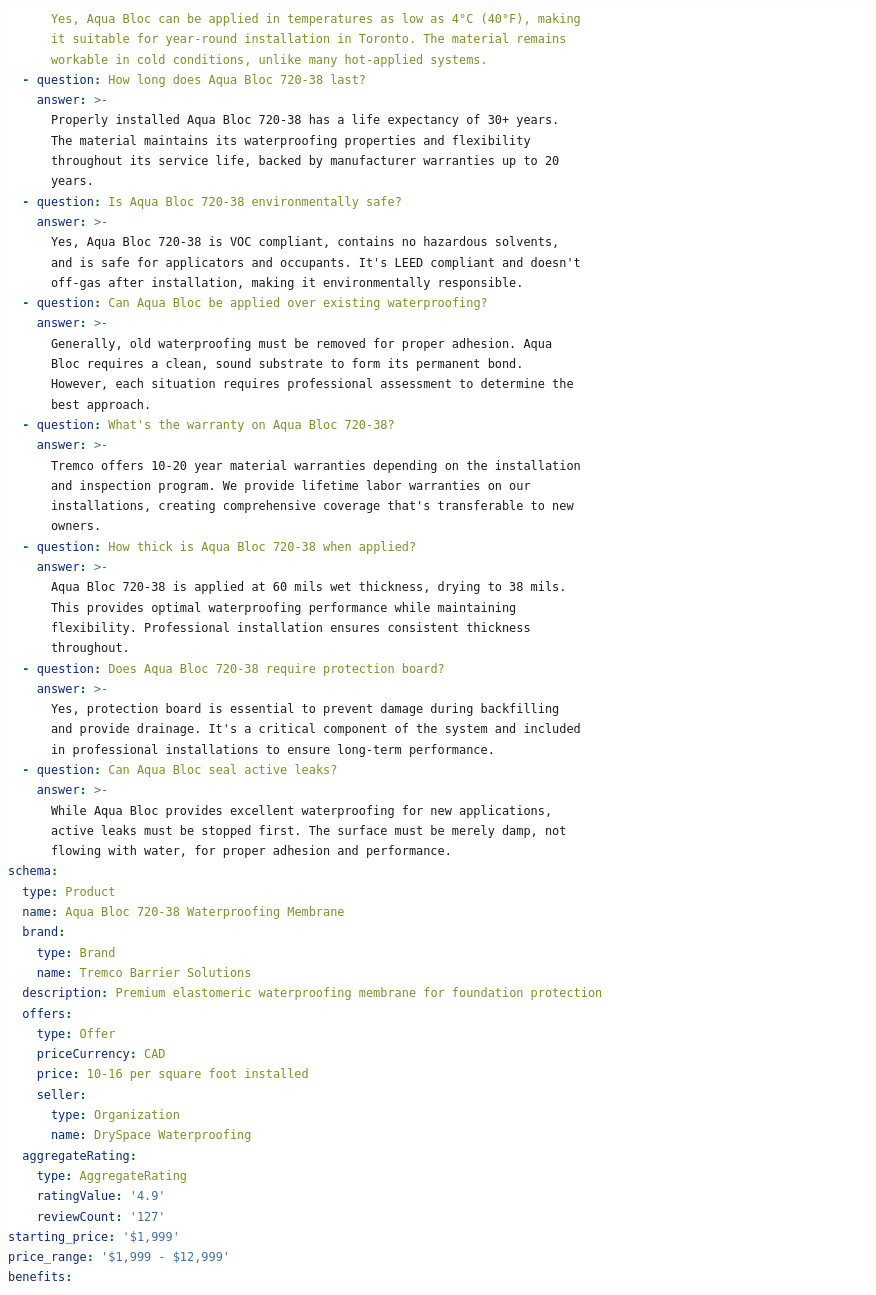 ```yaml
      Yes, Aqua Bloc can be applied in temperatures as low as 4°C (40°F), making
      it suitable for year-round installation in Toronto. The material remains
      workable in cold conditions, unlike many hot-applied systems.
  - question: How long does Aqua Bloc 720-38 last?
    answer: >-
      Properly installed Aqua Bloc 720-38 has a life expectancy of 30+ years.
      The material maintains its waterproofing properties and flexibility
      throughout its service life, backed by manufacturer warranties up to 20
      years.
  - question: Is Aqua Bloc 720-38 environmentally safe?
    answer: >-
      Yes, Aqua Bloc 720-38 is VOC compliant, contains no hazardous solvents,
      and is safe for applicators and occupants. It's LEED compliant and doesn't
      off-gas after installation, making it environmentally responsible.
  - question: Can Aqua Bloc be applied over existing waterproofing?
    answer: >-
      Generally, old waterproofing must be removed for proper adhesion. Aqua
      Bloc requires a clean, sound substrate to form its permanent bond.
      However, each situation requires professional assessment to determine the
      best approach.
  - question: What's the warranty on Aqua Bloc 720-38?
    answer: >-
      Tremco offers 10-20 year material warranties depending on the installation
      and inspection program. We provide lifetime labor warranties on our
      installations, creating comprehensive coverage that's transferable to new
      owners.
  - question: How thick is Aqua Bloc 720-38 when applied?
    answer: >-
      Aqua Bloc 720-38 is applied at 60 mils wet thickness, drying to 38 mils.
      This provides optimal waterproofing performance while maintaining
      flexibility. Professional installation ensures consistent thickness
      throughout.
  - question: Does Aqua Bloc 720-38 require protection board?
    answer: >-
      Yes, protection board is essential to prevent damage during backfilling
      and provide drainage. It's a critical component of the system and included
      in professional installations to ensure long-term performance.
  - question: Can Aqua Bloc seal active leaks?
    answer: >-
      While Aqua Bloc provides excellent waterproofing for new applications,
      active leaks must be stopped first. The surface must be merely damp, not
      flowing with water, for proper adhesion and performance.
schema:
  type: Product
  name: Aqua Bloc 720-38 Waterproofing Membrane
  brand:
    type: Brand
    name: Tremco Barrier Solutions
  description: Premium elastomeric waterproofing membrane for foundation protection
  offers:
    type: Offer
    priceCurrency: CAD
    price: 10-16 per square foot installed
    seller:
      type: Organization
      name: DrySpace Waterproofing
  aggregateRating:
    type: AggregateRating
    ratingValue: '4.9'
    reviewCount: '127'
starting_price: '$1,999'
price_range: '$1,999 - $12,999'
benefits:
```